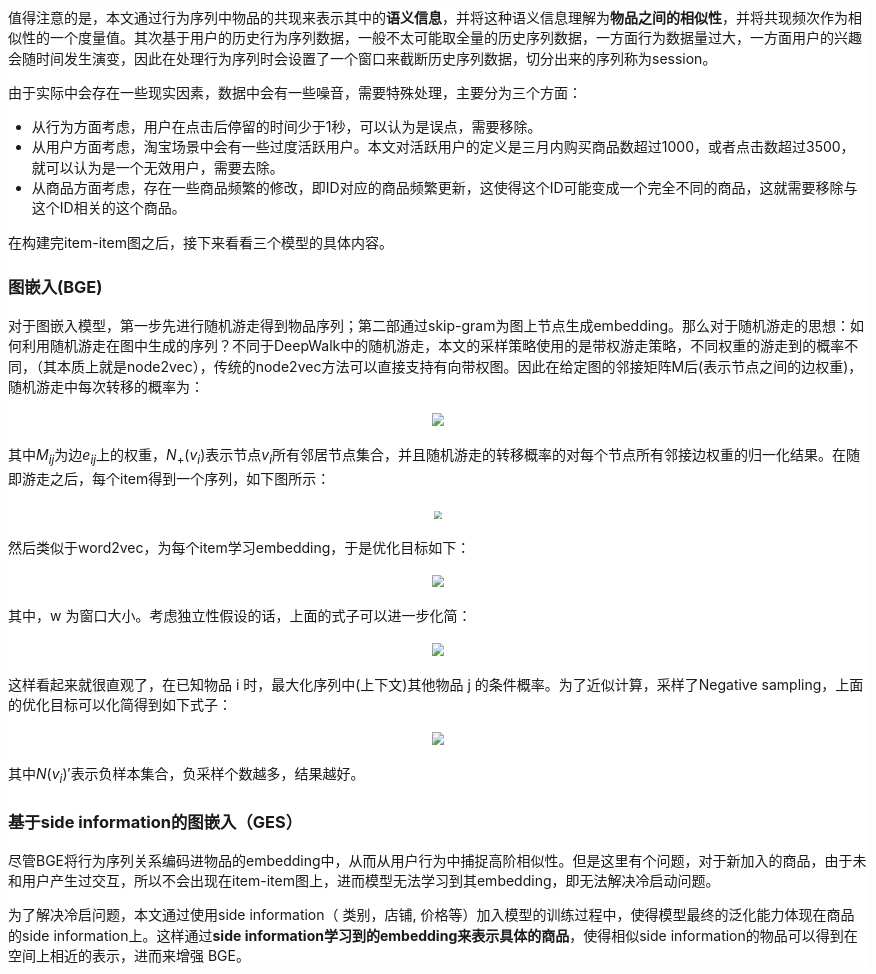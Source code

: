 值得注意的是，本文通过行为序列中物品的共现来表示其中的**语义信息**，并将这种语义信息理解为**物品之间的相似性**，并将共现频次作为相似性的一个度量值。其次基于用户的历史行为序列数据，一般不太可能取全量的历史序列数据，一方面行为数据量过大，一方面用户的兴趣会随时间发生演变，因此在处理行为序列时会设置了一个窗口来截断历史序列数据，切分出来的序列称为session。

由于实际中会存在一些现实因素，数据中会有一些噪音，需要特殊处理，主要分为三个方面：

- 从行为方面考虑，用户在点击后停留的时间少于1秒，可以认为是误点，需要移除。
- 从用户方面考虑，淘宝场景中会有一些过度活跃用户。本文对活跃用户的定义是三月内购买商品数超过1000，或者点击数超过3500，就可以认为是一个无效用户，需要去除。
- 从商品方面考虑，存在一些商品频繁的修改，即ID对应的商品频繁更新，这使得这个ID可能变成一个完全不同的商品，这就需要移除与这个ID相关的这个商品。

在构建完item-item图之后，接下来看看三个模型的具体内容。

### 图嵌入(BGE)

对于图嵌入模型，第一步先进行随机游走得到物品序列；第二部通过skip-gram为图上节点生成embedding。那么对于随机游走的思想：如何利用随机游走在图中生成的序列？不同于DeepWalk中的随机游走，本文的采样策略使用的是带权游走策略，不同权重的游走到的概率不同，（其本质上就是node2vec），传统的node2vec方法可以直接支持有向带权图。因此在给定图的邻接矩阵M后(表示节点之间的边权重)，随机游走中每次转移的概率为：

<div align=center>
    <img src="http://ryluo.oss-cn-chengdu.aliyuncs.com/图片image-20220328144516898.png" style="zoom:80%;"/>
</div>

其中$M_{ij}$为边$e_{ij}$上的权重，$N_{+}(v_i)$表示节点$v_i$所有邻居节点集合，并且随机游走的转移概率的对每个节点所有邻接边权重的归一化结果。在随即游走之后，每个item得到一个序列，如下图所示：

<div align=center>
    <img src="https://cdn.jsdelivr.net/gh/swallown1/blogimages@main/images/image-20220418142135912.png" style="zoom:47%;"/>
</div>

然后类似于word2vec，为每个item学习embedding，于是优化目标如下：

<div align=center>
    <img src="http://ryluo.oss-cn-chengdu.aliyuncs.com/图片image-20220328144931957.png" style="zoom:77%;"/>
</div>

其中，w 为窗口大小。考虑独立性假设的话，上面的式子可以进一步化简：

<div align=center>
    <img src="http://ryluo.oss-cn-chengdu.aliyuncs.com/图片image-20220328145101109.png" style="zoom:77%;"/>
</div>

这样看起来就很直观了，在已知物品 i 时，最大化序列中(上下文)其他物品 j 的条件概率。为了近似计算，采样了Negative sampling，上面的优化目标可以化简得到如下式子：

<div align=center>
    <img src="http://ryluo.oss-cn-chengdu.aliyuncs.com/图片image-20220328145318718.png" style="zoom:80%;"/>
</div>

其中$N(v_i)'$表示负样本集合，负采样个数越多，结果越好。

###  基于side information的图嵌入（GES）

尽管BGE将行为序列关系编码进物品的embedding中，从而从用户行为中捕捉高阶相似性。但是这里有个问题，对于新加入的商品，由于未和用户产生过交互，所以不会出现在item-item图上，进而模型无法学习到其embedding，即无法解决冷启动问题。

为了解决冷启问题，本文通过使用side information（ 类别，店铺, 价格等）加入模型的训练过程中，使得模型最终的泛化能力体现在商品的side information上。这样通过**side information学习到的embedding来表示具体的商品**，使得相似side information的物品可以得到在空间上相近的表示，进而来增强 BGE。
